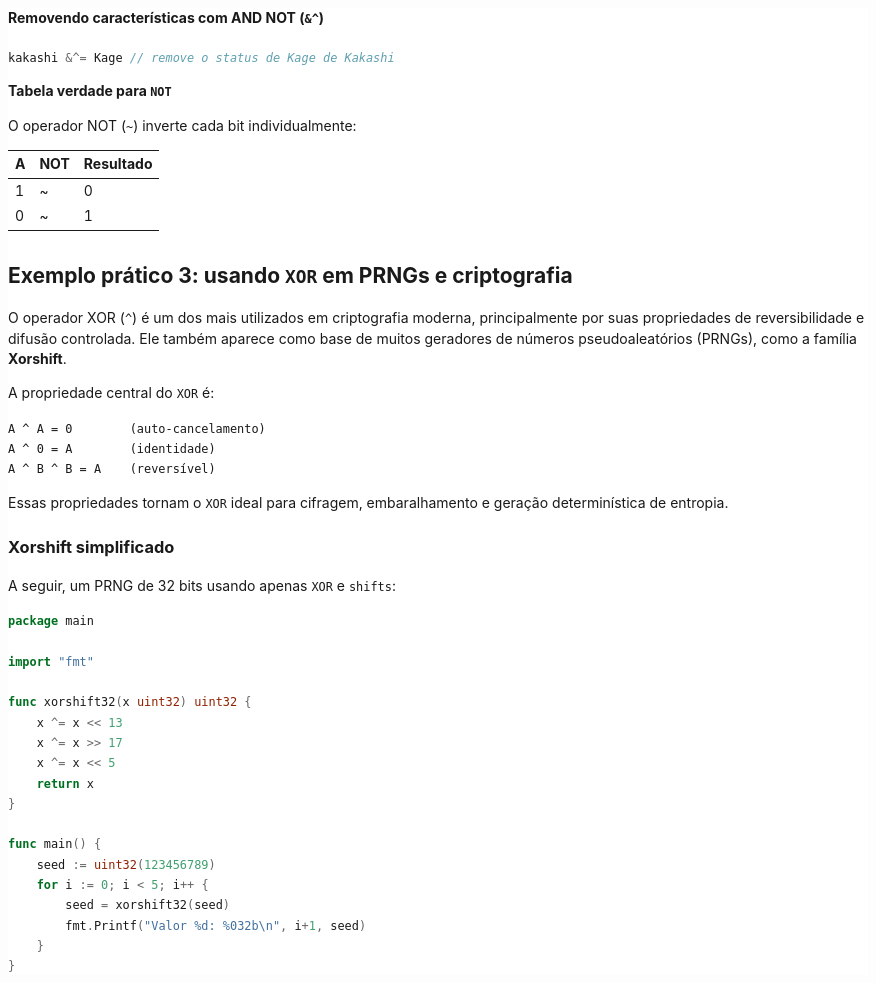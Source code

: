 #### Removendo características com AND NOT (`&^`)

```go
kakashi &^= Kage // remove o status de Kage de Kakashi
```

**Tabela verdade para `NOT`**

O operador NOT (`~`) inverte cada bit individualmente:

| A | NOT | Resultado |
|---|-----|-----------|
| 1 | ~   | 0         |
| 0 | ~   | 1         |


## Exemplo prático 3: usando `XOR` em PRNGs e criptografia

O operador XOR (`^`) é um dos mais utilizados em criptografia moderna, principalmente por suas propriedades de reversibilidade e difusão controlada. Ele também aparece como base de muitos geradores de números pseudoaleatórios (PRNGs), como a família **Xorshift**.

A propriedade central do `XOR` é:

```
A ^ A = 0        (auto-cancelamento)
A ^ 0 = A        (identidade)
A ^ B ^ B = A    (reversível)
```
Essas propriedades tornam o `XOR` ideal para cifragem, embaralhamento e geração determinística de entropia.

### Xorshift simplificado

A seguir, um PRNG de 32 bits usando apenas `XOR` e `shifts`:

```go
package main

import "fmt"

func xorshift32(x uint32) uint32 {
	x ^= x << 13
	x ^= x >> 17
	x ^= x << 5
	return x
}

func main() {
	seed := uint32(123456789)
	for i := 0; i < 5; i++ {
		seed = xorshift32(seed)
		fmt.Printf("Valor %d: %032b\n", i+1, seed)
	}
}
```
